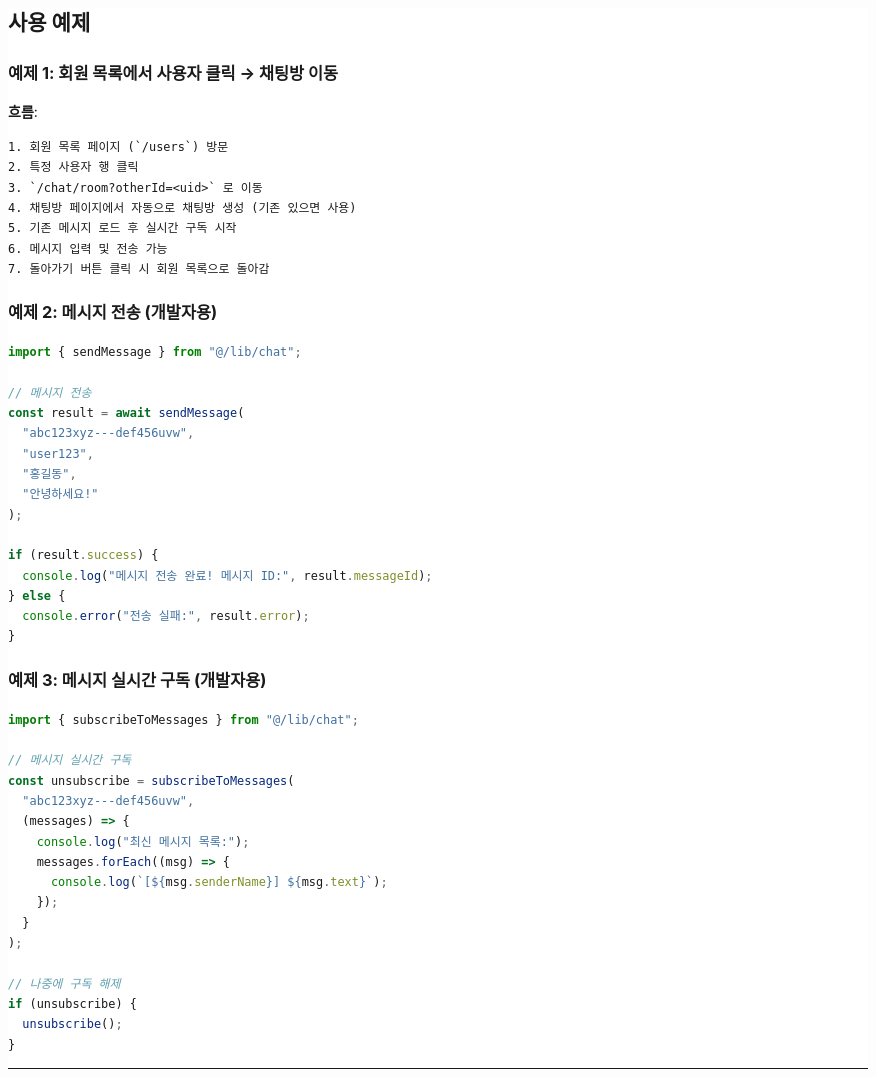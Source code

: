 ## 사용 예제

### 예제 1: 회원 목록에서 사용자 클릭 → 채팅방 이동

**흐름**:
```
1. 회원 목록 페이지 (`/users`) 방문
2. 특정 사용자 행 클릭
3. `/chat/room?otherId=<uid>` 로 이동
4. 채팅방 페이지에서 자동으로 채팅방 생성 (기존 있으면 사용)
5. 기존 메시지 로드 후 실시간 구독 시작
6. 메시지 입력 및 전송 가능
7. 돌아가기 버튼 클릭 시 회원 목록으로 돌아감
```

### 예제 2: 메시지 전송 (개발자용)

```typescript
import { sendMessage } from "@/lib/chat";

// 메시지 전송
const result = await sendMessage(
  "abc123xyz---def456uvw",
  "user123",
  "홍길동",
  "안녕하세요!"
);

if (result.success) {
  console.log("메시지 전송 완료! 메시지 ID:", result.messageId);
} else {
  console.error("전송 실패:", result.error);
}
```

### 예제 3: 메시지 실시간 구독 (개발자용)

```typescript
import { subscribeToMessages } from "@/lib/chat";

// 메시지 실시간 구독
const unsubscribe = subscribeToMessages(
  "abc123xyz---def456uvw",
  (messages) => {
    console.log("최신 메시지 목록:");
    messages.forEach((msg) => {
      console.log(`[${msg.senderName}] ${msg.text}`);
    });
  }
);

// 나중에 구독 해제
if (unsubscribe) {
  unsubscribe();
}
```

---